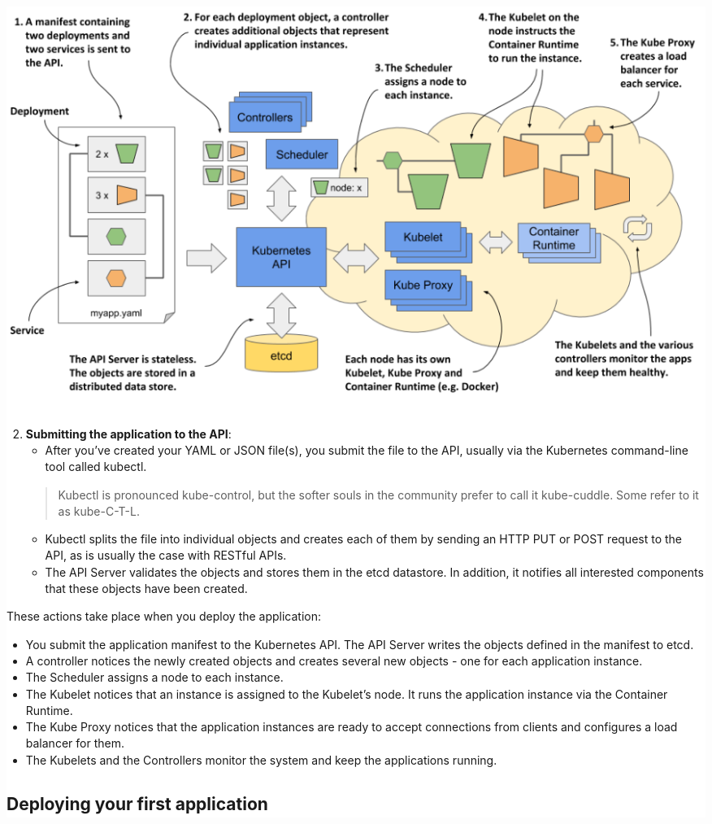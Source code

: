 ![Deploying an application to Kubernetes](./images/img12.png)


2. **Submitting the application to the API**:
    - After you’ve created your YAML or JSON file(s), you submit the file to the API, usually via the Kubernetes command-line tool called kubectl.
    > Kubectl is pronounced kube-control, but the softer souls in the community prefer to call it kube-cuddle. Some refer to it as kube-C-T-L.
    - Kubectl splits the file into individual objects and creates each of them by sending an HTTP PUT or POST request to the API, as is usually the case with RESTful APIs.
    - The API Server validates the objects and stores them in the etcd datastore. In addition, it notifies all interested components that these objects have been created.

These actions take place when you deploy the application:
- You submit the application manifest to the Kubernetes API. The API Server writes the objects defined in the manifest to etcd.
- A controller notices the newly created objects and creates several new objects - one for each application instance.
- The Scheduler assigns a node to each instance.
- The Kubelet notices that an instance is assigned to the Kubelet’s node. It runs the application instance via the Container Runtime.
- The Kube Proxy notices that the application instances are ready to accept connections from clients and configures a load balancer for them.
- The Kubelets and the Controllers monitor the system and keep the applications running.

## Deploying your first application
